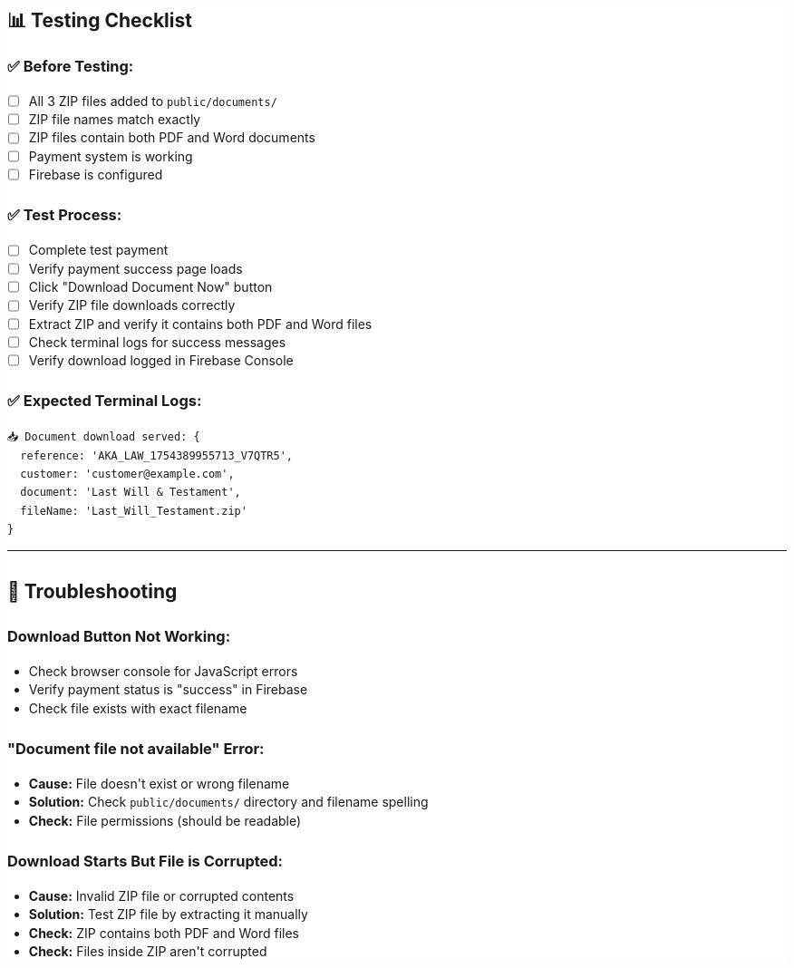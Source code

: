 
## 📊 **Testing Checklist**

### **✅ Before Testing:**
- [ ] All 3 ZIP files added to `public/documents/`
- [ ] ZIP file names match exactly
- [ ] ZIP files contain both PDF and Word documents
- [ ] Payment system is working
- [ ] Firebase is configured

### **✅ Test Process:**
- [ ] Complete test payment
- [ ] Verify payment success page loads
- [ ] Click "Download Document Now" button
- [ ] Verify ZIP file downloads correctly
- [ ] Extract ZIP and verify it contains both PDF and Word files
- [ ] Check terminal logs for success messages
- [ ] Verify download logged in Firebase Console

### **✅ Expected Terminal Logs:**
```
📥 Document download served: {
  reference: 'AKA_LAW_1754389955713_V7QTR5',
  customer: 'customer@example.com',
  document: 'Last Will & Testament',
  fileName: 'Last_Will_Testament.zip'
}
```

---

## 🚨 **Troubleshooting**

### **Download Button Not Working:**
- Check browser console for JavaScript errors
- Verify payment status is "success" in Firebase
- Check file exists with exact filename

### **"Document file not available" Error:**
- **Cause:** File doesn't exist or wrong filename
- **Solution:** Check `public/documents/` directory and filename spelling
- **Check:** File permissions (should be readable)

### **Download Starts But File is Corrupted:**
- **Cause:** Invalid ZIP file or corrupted contents
- **Solution:** Test ZIP file by extracting it manually
- **Check:** ZIP contains both PDF and Word files
- **Check:** Files inside ZIP aren't corrupted
